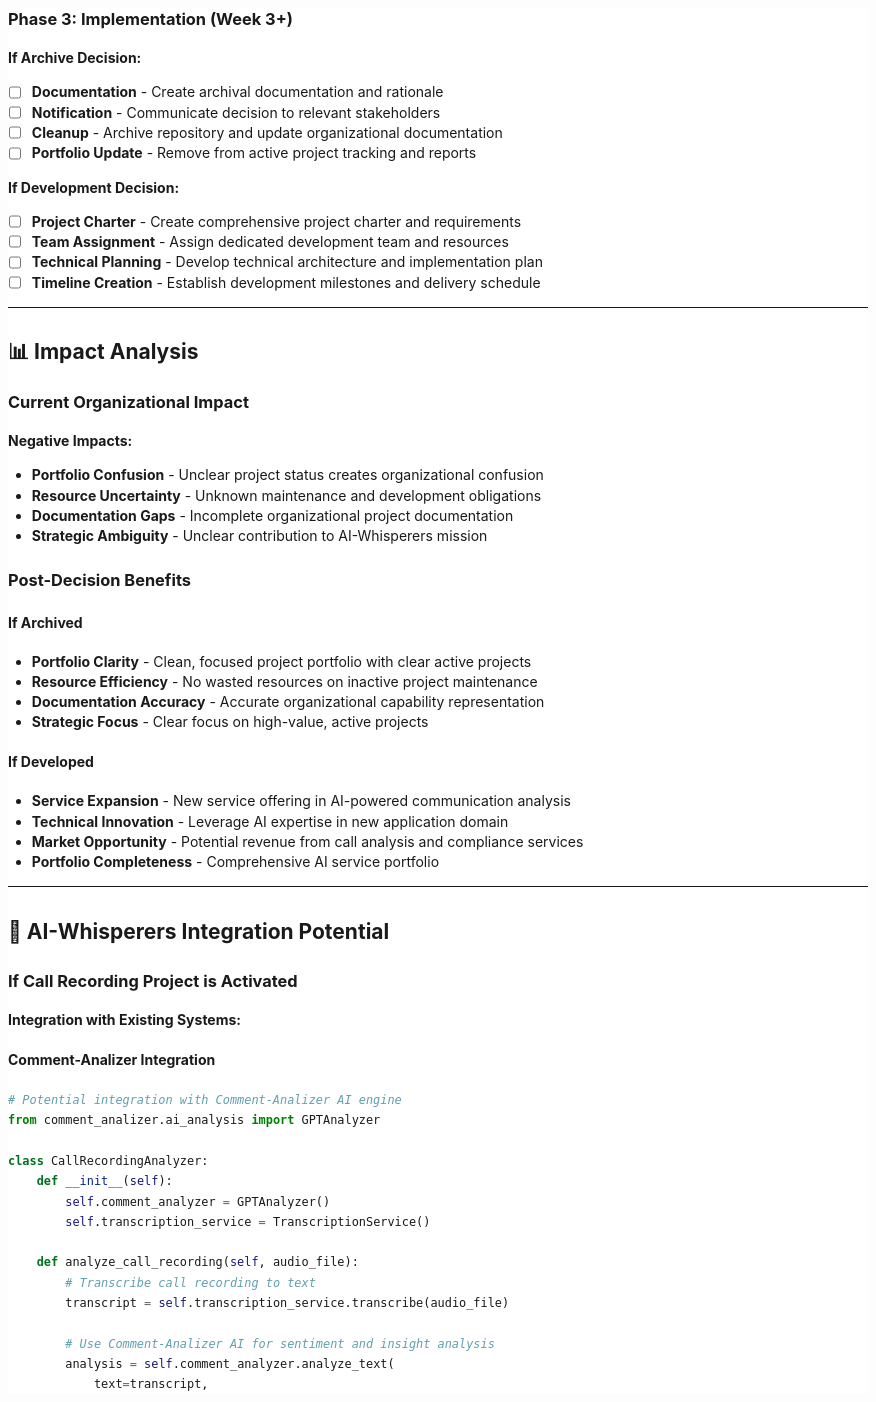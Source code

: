 ### Phase 3: Implementation (Week 3+)
**If Archive Decision:**
- [ ] **Documentation** - Create archival documentation and rationale
- [ ] **Notification** - Communicate decision to relevant stakeholders
- [ ] **Cleanup** - Archive repository and update organizational documentation
- [ ] **Portfolio Update** - Remove from active project tracking and reports

**If Development Decision:**
- [ ] **Project Charter** - Create comprehensive project charter and requirements
- [ ] **Team Assignment** - Assign dedicated development team and resources
- [ ] **Technical Planning** - Develop technical architecture and implementation plan
- [ ] **Timeline Creation** - Establish development milestones and delivery schedule

---

## 📊 Impact Analysis

### Current Organizational Impact
**Negative Impacts:**
- **Portfolio Confusion** - Unclear project status creates organizational confusion
- **Resource Uncertainty** - Unknown maintenance and development obligations
- **Documentation Gaps** - Incomplete organizational project documentation
- **Strategic Ambiguity** - Unclear contribution to AI-Whisperers mission

### Post-Decision Benefits

#### If Archived
- **Portfolio Clarity** - Clean, focused project portfolio with clear active projects
- **Resource Efficiency** - No wasted resources on inactive project maintenance
- **Documentation Accuracy** - Accurate organizational capability representation
- **Strategic Focus** - Clear focus on high-value, active projects

#### If Developed
- **Service Expansion** - New service offering in AI-powered communication analysis
- **Technical Innovation** - Leverage AI expertise in new application domain
- **Market Opportunity** - Potential revenue from call analysis and compliance services
- **Portfolio Completeness** - Comprehensive AI service portfolio

---

## 🤖 AI-Whisperers Integration Potential

### If Call Recording Project is Activated
**Integration with Existing Systems:**

#### Comment-Analizer Integration
```python
# Potential integration with Comment-Analizer AI engine
from comment_analizer.ai_analysis import GPTAnalyzer

class CallRecordingAnalyzer:
    def __init__(self):
        self.comment_analyzer = GPTAnalyzer()
        self.transcription_service = TranscriptionService()
    
    def analyze_call_recording(self, audio_file):
        # Transcribe call recording to text
        transcript = self.transcription_service.transcribe(audio_file)
        
        # Use Comment-Analizer AI for sentiment and insight analysis
        analysis = self.comment_analyzer.analyze_text(
            text=transcript,
```